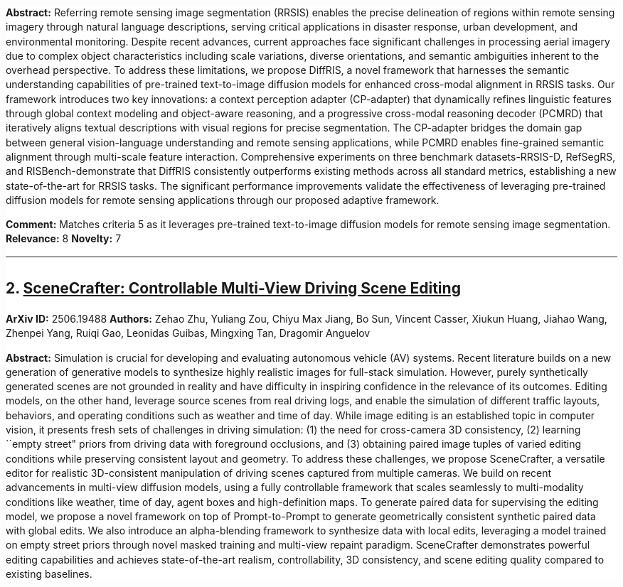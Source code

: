 **Abstract:**  Referring remote sensing image segmentation (RRSIS) enables the precise delineation of regions within remote sensing imagery through natural language descriptions, serving critical applications in disaster response, urban development, and environmental monitoring. Despite recent advances, current approaches face significant challenges in processing aerial imagery due to complex object characteristics including scale variations, diverse orientations, and semantic ambiguities inherent to the overhead perspective. To address these limitations, we propose DiffRIS, a novel framework that harnesses the semantic understanding capabilities of pre-trained text-to-image diffusion models for enhanced cross-modal alignment in RRSIS tasks. Our framework introduces two key innovations: a context perception adapter (CP-adapter) that dynamically refines linguistic features through global context modeling and object-aware reasoning, and a progressive cross-modal reasoning decoder (PCMRD) that iteratively aligns textual descriptions with visual regions for precise segmentation. The CP-adapter bridges the domain gap between general vision-language understanding and remote sensing applications, while PCMRD enables fine-grained semantic alignment through multi-scale feature interaction. Comprehensive experiments on three benchmark datasets-RRSIS-D, RefSegRS, and RISBench-demonstrate that DiffRIS consistently outperforms existing methods across all standard metrics, establishing a new state-of-the-art for RRSIS tasks. The significant performance improvements validate the effectiveness of leveraging pre-trained diffusion models for remote sensing applications through our proposed adaptive framework.

**Comment:** Matches criteria 5 as it leverages pre-trained text-to-image diffusion models for remote sensing image segmentation.
**Relevance:** 8
**Novelty:** 7

---

## 2. [SceneCrafter: Controllable Multi-View Driving Scene Editing](https://arxiv.org/abs/2506.19488) <a id="link2"></a>
**ArXiv ID:** 2506.19488
**Authors:** Zehao Zhu, Yuliang Zou, Chiyu Max Jiang, Bo Sun, Vincent Casser, Xiukun Huang, Jiahao Wang, Zhenpei Yang, Ruiqi Gao, Leonidas Guibas, Mingxing Tan, Dragomir Anguelov

**Abstract:**  Simulation is crucial for developing and evaluating autonomous vehicle (AV) systems. Recent literature builds on a new generation of generative models to synthesize highly realistic images for full-stack simulation. However, purely synthetically generated scenes are not grounded in reality and have difficulty in inspiring confidence in the relevance of its outcomes. Editing models, on the other hand, leverage source scenes from real driving logs, and enable the simulation of different traffic layouts, behaviors, and operating conditions such as weather and time of day. While image editing is an established topic in computer vision, it presents fresh sets of challenges in driving simulation: (1) the need for cross-camera 3D consistency, (2) learning ``empty street" priors from driving data with foreground occlusions, and (3) obtaining paired image tuples of varied editing conditions while preserving consistent layout and geometry. To address these challenges, we propose SceneCrafter, a versatile editor for realistic 3D-consistent manipulation of driving scenes captured from multiple cameras. We build on recent advancements in multi-view diffusion models, using a fully controllable framework that scales seamlessly to multi-modality conditions like weather, time of day, agent boxes and high-definition maps. To generate paired data for supervising the editing model, we propose a novel framework on top of Prompt-to-Prompt to generate geometrically consistent synthetic paired data with global edits. We also introduce an alpha-blending framework to synthesize data with local edits, leveraging a model trained on empty street priors through novel masked training and multi-view repaint paradigm. SceneCrafter demonstrates powerful editing capabilities and achieves state-of-the-art realism, controllability, 3D consistency, and scene editing quality compared to existing baselines.
